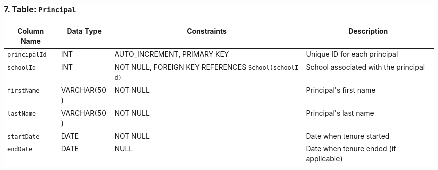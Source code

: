 
### 7. Table: `Principal`

| **Column Name** | **Data Type**   | **Constraints**                                 | **Description**                        |
|-----------------|-----------------|-------------------------------------------------|--------------------------------------|
| `principalId`   | INT             | AUTO_INCREMENT, PRIMARY KEY                     | Unique ID for each principal          |
| `schoolId`      | INT             | NOT NULL, FOREIGN KEY REFERENCES `School(schoolId)` | School associated with the principal |
| `firstName`     | VARCHAR(50)     | NOT NULL                                       | Principal's first name                |
| `lastName`      | VARCHAR(50)     | NOT NULL                                       | Principal's last name                 |
| `startDate`     | DATE            | NOT NULL                                       | Date when tenure started              |
| `endDate`       | DATE            | NULL                                           | Date when tenure ended (if applicable)|
